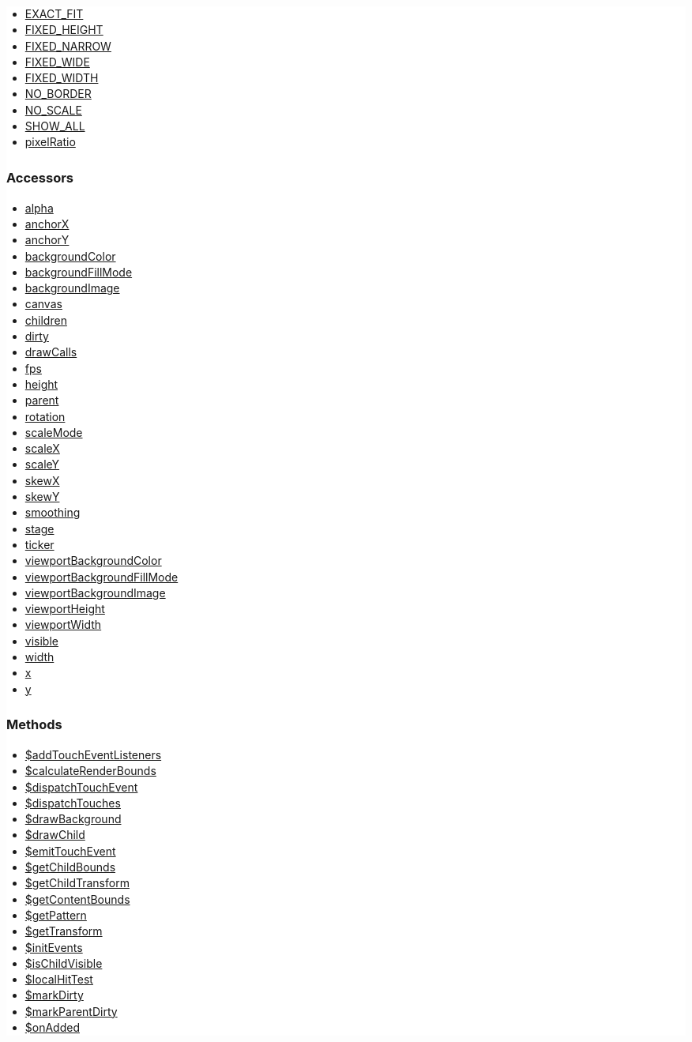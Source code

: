 * [EXACT_FIT](_display_stage_.stage.md#exact_fit)
* [FIXED_HEIGHT](_display_stage_.stage.md#fixed_height)
* [FIXED_NARROW](_display_stage_.stage.md#fixed_narrow)
* [FIXED_WIDE](_display_stage_.stage.md#fixed_wide)
* [FIXED_WIDTH](_display_stage_.stage.md#fixed_width)
* [NO_BORDER](_display_stage_.stage.md#no_border)
* [NO_SCALE](_display_stage_.stage.md#no_scale)
* [SHOW_ALL](_display_stage_.stage.md#show_all)
* [pixelRatio](_display_stage_.stage.md#pixelratio)

### Accessors

* [alpha](_display_stage_.stage.md#alpha)
* [anchorX](_display_stage_.stage.md#anchorx)
* [anchorY](_display_stage_.stage.md#anchory)
* [backgroundColor](_display_stage_.stage.md#backgroundcolor)
* [backgroundFillMode](_display_stage_.stage.md#backgroundfillmode)
* [backgroundImage](_display_stage_.stage.md#backgroundimage)
* [canvas](_display_stage_.stage.md#canvas)
* [children](_display_stage_.stage.md#children)
* [dirty](_display_stage_.stage.md#dirty)
* [drawCalls](_display_stage_.stage.md#drawcalls)
* [fps](_display_stage_.stage.md#fps)
* [height](_display_stage_.stage.md#height)
* [parent](_display_stage_.stage.md#parent)
* [rotation](_display_stage_.stage.md#rotation)
* [scaleMode](_display_stage_.stage.md#scalemode)
* [scaleX](_display_stage_.stage.md#scalex)
* [scaleY](_display_stage_.stage.md#scaley)
* [skewX](_display_stage_.stage.md#skewx)
* [skewY](_display_stage_.stage.md#skewy)
* [smoothing](_display_stage_.stage.md#smoothing)
* [stage](_display_stage_.stage.md#stage)
* [ticker](_display_stage_.stage.md#ticker)
* [viewportBackgroundColor](_display_stage_.stage.md#viewportbackgroundcolor)
* [viewportBackgroundFillMode](_display_stage_.stage.md#viewportbackgroundfillmode)
* [viewportBackgroundImage](_display_stage_.stage.md#viewportbackgroundimage)
* [viewportHeight](_display_stage_.stage.md#viewportheight)
* [viewportWidth](_display_stage_.stage.md#viewportwidth)
* [visible](_display_stage_.stage.md#visible)
* [width](_display_stage_.stage.md#width)
* [x](_display_stage_.stage.md#x)
* [y](_display_stage_.stage.md#y)

### Methods

* [$addTouchEventListeners](_display_stage_.stage.md#_addtoucheventlisteners)
* [$calculateRenderBounds](_display_stage_.stage.md#_calculaterenderbounds)
* [$dispatchTouchEvent](_display_stage_.stage.md#_dispatchtouchevent)
* [$dispatchTouches](_display_stage_.stage.md#_dispatchtouches)
* [$drawBackground](_display_stage_.stage.md#_drawbackground)
* [$drawChild](_display_stage_.stage.md#_drawchild)
* [$emitTouchEvent](_display_stage_.stage.md#_emittouchevent)
* [$getChildBounds](_display_stage_.stage.md#_getchildbounds)
* [$getChildTransform](_display_stage_.stage.md#_getchildtransform)
* [$getContentBounds](_display_stage_.stage.md#_getcontentbounds)
* [$getPattern](_display_stage_.stage.md#_getpattern)
* [$getTransform](_display_stage_.stage.md#_gettransform)
* [$initEvents](_display_stage_.stage.md#_initevents)
* [$isChildVisible](_display_stage_.stage.md#_ischildvisible)
* [$localHitTest](_display_stage_.stage.md#_localhittest)
* [$markDirty](_display_stage_.stage.md#_markdirty)
* [$markParentDirty](_display_stage_.stage.md#_markparentdirty)
* [$onAdded](_display_stage_.stage.md#_onadded)